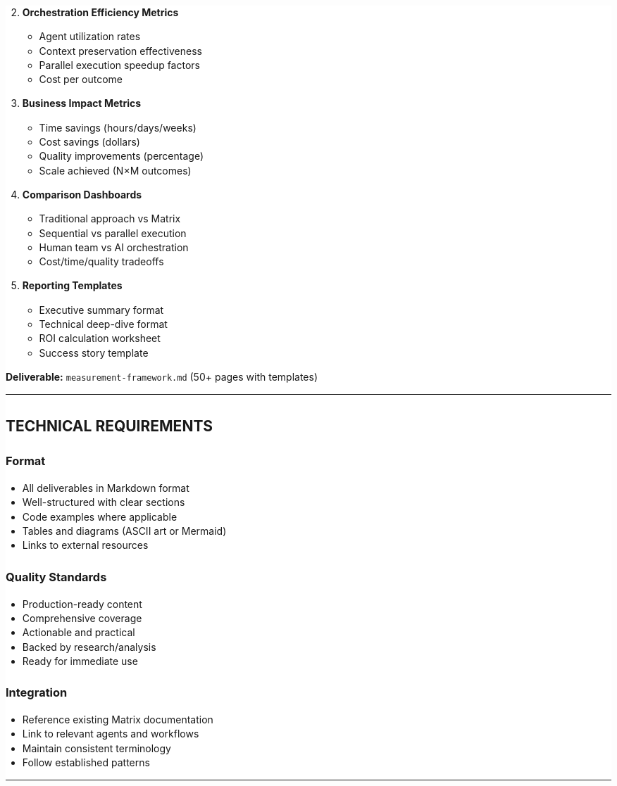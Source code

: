 2. **Orchestration Efficiency Metrics**
   - Agent utilization rates
   - Context preservation effectiveness
   - Parallel execution speedup factors
   - Cost per outcome

3. **Business Impact Metrics**
   - Time savings (hours/days/weeks)
   - Cost savings (dollars)
   - Quality improvements (percentage)
   - Scale achieved (N×M outcomes)

4. **Comparison Dashboards**
   - Traditional approach vs Matrix
   - Sequential vs parallel execution
   - Human team vs AI orchestration
   - Cost/time/quality tradeoffs

5. **Reporting Templates**
   - Executive summary format
   - Technical deep-dive format
   - ROI calculation worksheet
   - Success story template

**Deliverable:** `measurement-framework.md` (50+ pages with templates)

---

## TECHNICAL REQUIREMENTS

### Format
- All deliverables in Markdown format
- Well-structured with clear sections
- Code examples where applicable
- Tables and diagrams (ASCII art or Mermaid)
- Links to external resources

### Quality Standards
- Production-ready content
- Comprehensive coverage
- Actionable and practical
- Backed by research/analysis
- Ready for immediate use

### Integration
- Reference existing Matrix documentation
- Link to relevant agents and workflows
- Maintain consistent terminology
- Follow established patterns

---
